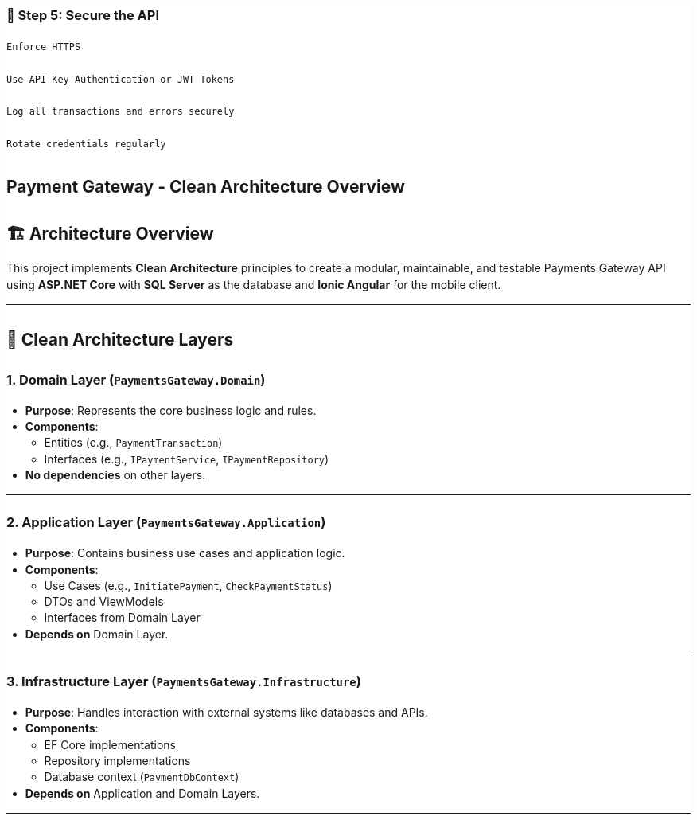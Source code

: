 
### 🔐 Step 5: Secure the API

```dockerfile
Enforce HTTPS

Use API Key Authentication or JWT Tokens

Log all transactions and errors securely

Rotate credentials regularly
```

## Payment Gateway - Clean Architecture Overview

## 🏗️ Architecture Overview

This project implements **Clean Architecture** principles to create a modular, maintainable, and testable Payments Gateway API using **ASP.NET Core** with **SQL Server** as the database and **Ionic Angular** for the mobile client.

---

## 🔧 Clean Architecture Layers

### 1. **Domain Layer** (`PaymentsGateway.Domain`)
- **Purpose**: Represents the core business logic and rules.
- **Components**:
  - Entities (e.g., `PaymentTransaction`)
  - Interfaces (e.g., `IPaymentService`, `IPaymentRepository`)
- **No dependencies** on other layers.

---

### 2. **Application Layer** (`PaymentsGateway.Application`)
- **Purpose**: Contains business use cases and application logic.
- **Components**:
  - Use Cases (e.g., `InitiatePayment`, `CheckPaymentStatus`)
  - DTOs and ViewModels
  - Interfaces from Domain Layer
- **Depends on** Domain Layer.

---

### 3. **Infrastructure Layer** (`PaymentsGateway.Infrastructure`)
- **Purpose**: Handles interaction with external systems like databases and APIs.
- **Components**:
  - EF Core implementations
  - Repository implementations
  - Database context (`PaymentDbContext`)
- **Depends on** Application and Domain Layers.

---